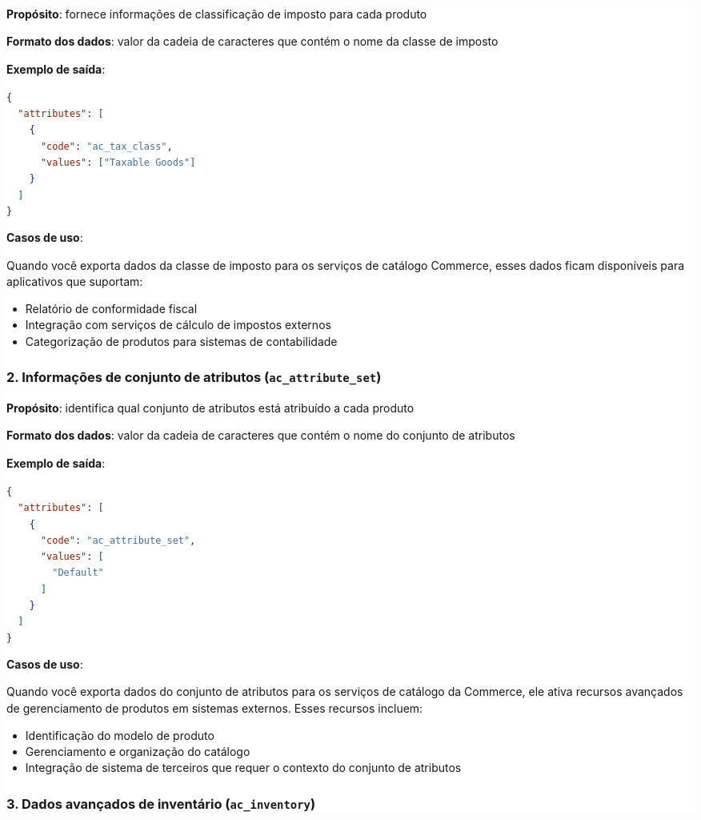 **Propósito**: fornece informações de classificação de imposto para cada produto

**Formato dos dados**: valor da cadeia de caracteres que contém o nome da classe de imposto

**Exemplo de saída**:

```json
{
  "attributes": [
    {
      "code": "ac_tax_class",
      "values": ["Taxable Goods"]
    }
  ]
}
```

**Casos de uso**:

Quando você exporta dados da classe de imposto para os serviços de catálogo Commerce, esses dados ficam disponíveis para aplicativos que suportam:

* Relatório de conformidade fiscal
* Integração com serviços de cálculo de impostos externos
* Categorização de produtos para sistemas de contabilidade

### &#x200B;2. Informações de conjunto de atributos (`ac_attribute_set`)

**Propósito**: identifica qual conjunto de atributos está atribuído a cada produto

**Formato dos dados**: valor da cadeia de caracteres que contém o nome do conjunto de atributos

**Exemplo de saída**:

```json
{
  "attributes": [
    {
      "code": "ac_attribute_set",
      "values": [
        "Default"
      ]
    }
  ]
}
```

**Casos de uso**:

Quando você exporta dados do conjunto de atributos para os serviços de catálogo da Commerce, ele ativa recursos avançados de gerenciamento de produtos em sistemas externos. Esses recursos incluem:

* Identificação do modelo de produto
* Gerenciamento e organização do catálogo
* Integração de sistema de terceiros que requer o contexto do conjunto de atributos

### &#x200B;3. Dados avançados de inventário (`ac_inventory`)
